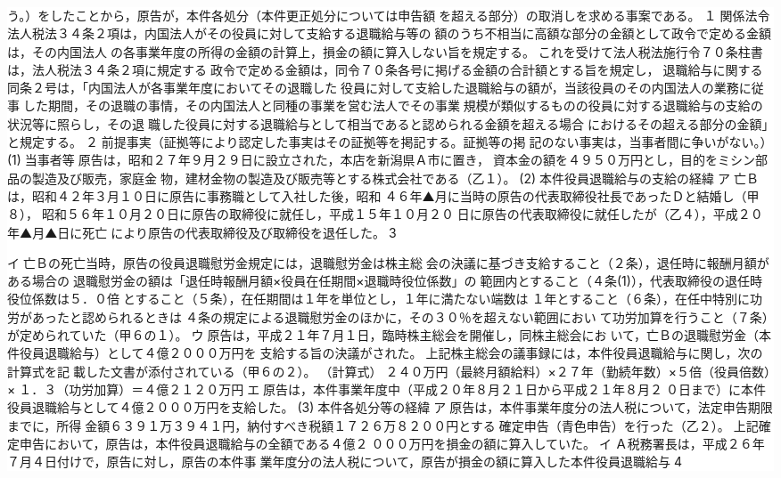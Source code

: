 う。）をしたことから，原告が，本件各処分（本件更正処分については申告額
を超える部分）の取消しを求める事案である。 
１ 関係法令 
法人税法３４条２項は，内国法人がその役員に対して支給する退職給与等の
額のうち不相当に高額な部分の金額として政令で定める金額は，その内国法人
の各事業年度の所得の金額の計算上，損金の額に算入しない旨を規定する。 
これを受けて法人税法施行令７０条柱書は，法人税法３４条２項に規定する
政令で定める金額は，同令７０条各号に掲げる金額の合計額とする旨を規定し，
退職給与に関する同条２号は，「内国法人が各事業年度においてその退職した
役員に対して支給した退職給与の額が，当該役員のその内国法人の業務に従事
した期間，その退職の事情，その内国法人と同種の事業を営む法人でその事業
規模が類似するものの役員に対する退職給与の支給の状況等に照らし，その退
職した役員に対する退職給与として相当であると認められる金額を超える場合
におけるその超える部分の金額」と規定する。 
２ 前提事実（証拠等により認定した事実はその証拠等を掲記する。証拠等の掲
記のない事実は，当事者間に争いがない。） 
  (1) 当事者等 
原告は，昭和２７年９月２９日に設立された，本店を新潟県Ａ市に置き，
資本金の額を４９５０万円とし，目的をミシン部品の製造及び販売，家庭金
物，建材金物の製造及び販売等とする株式会社である（乙１）。 
(2) 本件役員退職給与の支給の経緯 
ア 亡Ｂは，昭和４２年３月１０日に原告に事務職として入社した後，昭和
４６年▲月に当時の原告の代表取締役社長であったＤと結婚し（甲８），
昭和５６年１０月２０日に原告の取締役に就任し，平成１５年１０月２０
日に原告の代表取締役に就任したが（乙４），平成２０年▲月▲日に死亡
により原告の代表取締役及び取締役を退任した。 
3 
 
イ 亡Ｂの死亡当時，原告の役員退職慰労金規定には，退職慰労金は株主総
会の決議に基づき支給すること（２条），退任時に報酬月額がある場合の
退職慰労金の額は「退任時報酬月額×役員在任期間×退職時役位係数」の
範囲内とすること（４条(1)），代表取締役の退任時役位係数は５．０倍
とすること（５条），在任期間は１年を単位とし，１年に満たない端数は
１年とすること（６条），在任中特別に功労があったと認められるときは
４条の規定による退職慰労金のほかに，その３０％を超えない範囲におい
て功労加算を行うこと（７条）が定められていた（甲６の１）。 
ウ 原告は，平成２１年７月１日，臨時株主総会を開催し，同株主総会にお
いて，亡Ｂの退職慰労金（本件役員退職給与）として４億２０００万円を
支給する旨の決議がされた。 
上記株主総会の議事録には，本件役員退職給与に関し，次の計算式を記
載した文書が添付されている（甲６の２）。 
   （計算式） 
２４０万円（最終月額給料）×２７年（勤続年数）×５倍（役員倍数）×
１．３（功労加算）＝４億２１２０万円 
   エ 原告は，本件事業年度中（平成２０年８月２１日から平成２１年８月２
０日まで）に本件役員退職給与として４億２０００万円を支給した。 
(3) 本件各処分等の経緯 
ア 原告は，本件事業年度分の法人税について，法定申告期限までに，所得
金額６３９１万３９４１円，納付すべき税額１７２６万８２００円とする
確定申告（青色申告）を行った（乙２）。 
    上記確定申告において，原告は，本件役員退職給与の全額である４億２
０００万円を損金の額に算入していた。 
イ Ａ税務署長は，平成２６年７月４日付けで，原告に対し，原告の本件事
業年度分の法人税について，原告が損金の額に算入した本件役員退職給与
4 
 